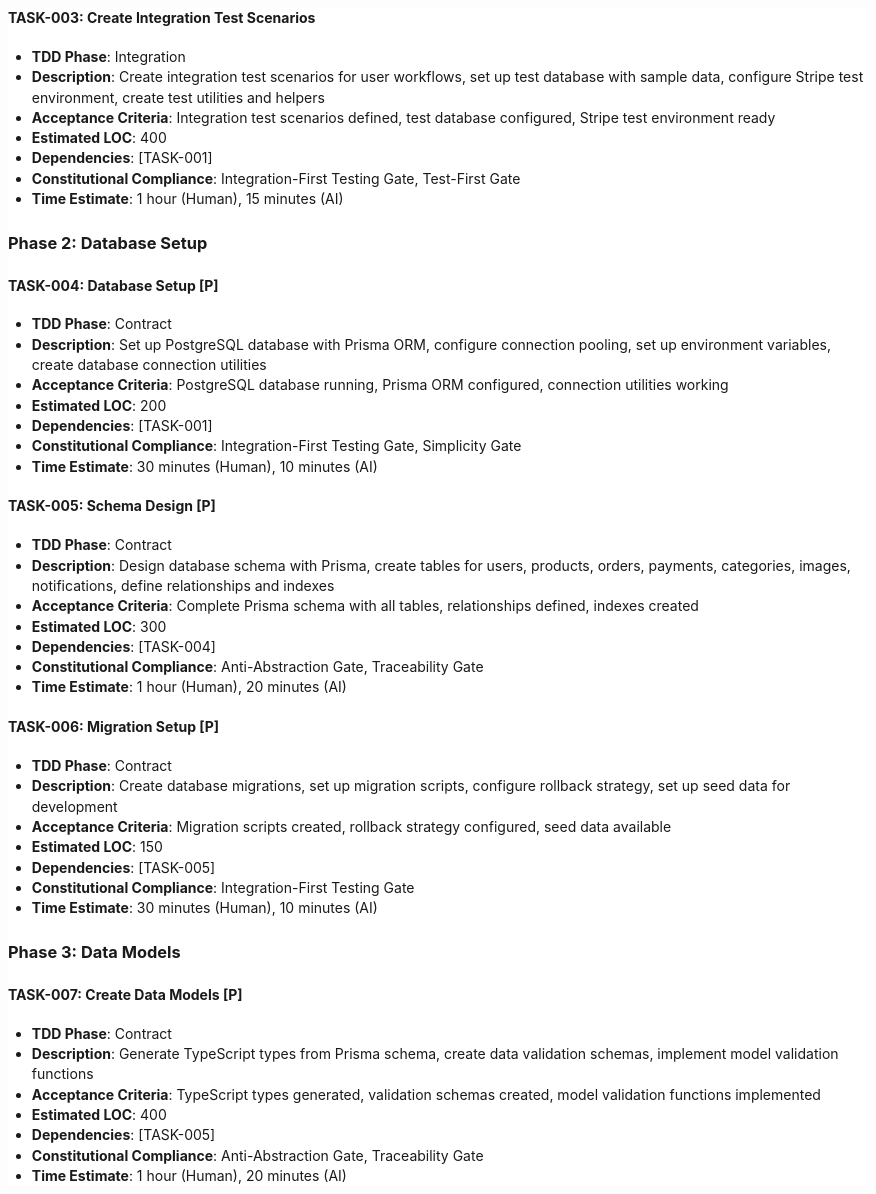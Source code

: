 #### TASK-003: Create Integration Test Scenarios
- **TDD Phase**: Integration
- **Description**: Create integration test scenarios for user workflows, set up test database with sample data, configure Stripe test environment, create test utilities and helpers
- **Acceptance Criteria**: Integration test scenarios defined, test database configured, Stripe test environment ready
- **Estimated LOC**: 400
- **Dependencies**: [TASK-001]
- **Constitutional Compliance**: Integration-First Testing Gate, Test-First Gate
- **Time Estimate**: 1 hour (Human), 15 minutes (AI)

### Phase 2: Database Setup

#### TASK-004: Database Setup [P]
- **TDD Phase**: Contract
- **Description**: Set up PostgreSQL database with Prisma ORM, configure connection pooling, set up environment variables, create database connection utilities
- **Acceptance Criteria**: PostgreSQL database running, Prisma ORM configured, connection utilities working
- **Estimated LOC**: 200
- **Dependencies**: [TASK-001]
- **Constitutional Compliance**: Integration-First Testing Gate, Simplicity Gate
- **Time Estimate**: 30 minutes (Human), 10 minutes (AI)

#### TASK-005: Schema Design [P]
- **TDD Phase**: Contract
- **Description**: Design database schema with Prisma, create tables for users, products, orders, payments, categories, images, notifications, define relationships and indexes
- **Acceptance Criteria**: Complete Prisma schema with all tables, relationships defined, indexes created
- **Estimated LOC**: 300
- **Dependencies**: [TASK-004]
- **Constitutional Compliance**: Anti-Abstraction Gate, Traceability Gate
- **Time Estimate**: 1 hour (Human), 20 minutes (AI)

#### TASK-006: Migration Setup [P]
- **TDD Phase**: Contract
- **Description**: Create database migrations, set up migration scripts, configure rollback strategy, set up seed data for development
- **Acceptance Criteria**: Migration scripts created, rollback strategy configured, seed data available
- **Estimated LOC**: 150
- **Dependencies**: [TASK-005]
- **Constitutional Compliance**: Integration-First Testing Gate
- **Time Estimate**: 30 minutes (Human), 10 minutes (AI)

### Phase 3: Data Models

#### TASK-007: Create Data Models [P]
- **TDD Phase**: Contract
- **Description**: Generate TypeScript types from Prisma schema, create data validation schemas, implement model validation functions
- **Acceptance Criteria**: TypeScript types generated, validation schemas created, model validation functions implemented
- **Estimated LOC**: 400
- **Dependencies**: [TASK-005]
- **Constitutional Compliance**: Anti-Abstraction Gate, Traceability Gate
- **Time Estimate**: 1 hour (Human), 20 minutes (AI)
